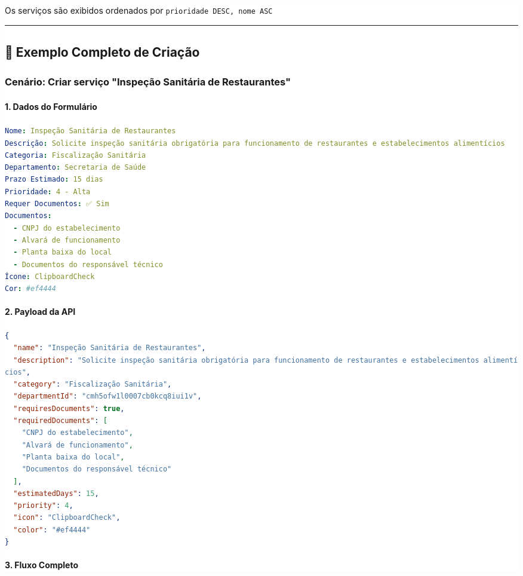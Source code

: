 Os serviços são exibidos ordenados por `prioridade DESC, nome ASC`

---

## 📝 Exemplo Completo de Criação

### Cenário: Criar serviço "Inspeção Sanitária de Restaurantes"

#### 1. **Dados do Formulário**

```yaml
Nome: Inspeção Sanitária de Restaurantes
Descrição: Solicite inspeção sanitária obrigatória para funcionamento de restaurantes e estabelecimentos alimentícios
Categoria: Fiscalização Sanitária
Departamento: Secretaria de Saúde
Prazo Estimado: 15 dias
Prioridade: 4 - Alta
Requer Documentos: ✅ Sim
Documentos:
  - CNPJ do estabelecimento
  - Alvará de funcionamento
  - Planta baixa do local
  - Documentos do responsável técnico
Ícone: ClipboardCheck
Cor: #ef4444
```

#### 2. **Payload da API**

```json
{
  "name": "Inspeção Sanitária de Restaurantes",
  "description": "Solicite inspeção sanitária obrigatória para funcionamento de restaurantes e estabelecimentos alimentícios",
  "category": "Fiscalização Sanitária",
  "departmentId": "cmh5ofw1l0007cb0kcq8iui1v",
  "requiresDocuments": true,
  "requiredDocuments": [
    "CNPJ do estabelecimento",
    "Alvará de funcionamento",
    "Planta baixa do local",
    "Documentos do responsável técnico"
  ],
  "estimatedDays": 15,
  "priority": 4,
  "icon": "ClipboardCheck",
  "color": "#ef4444"
}
```

#### 3. **Fluxo Completo**
